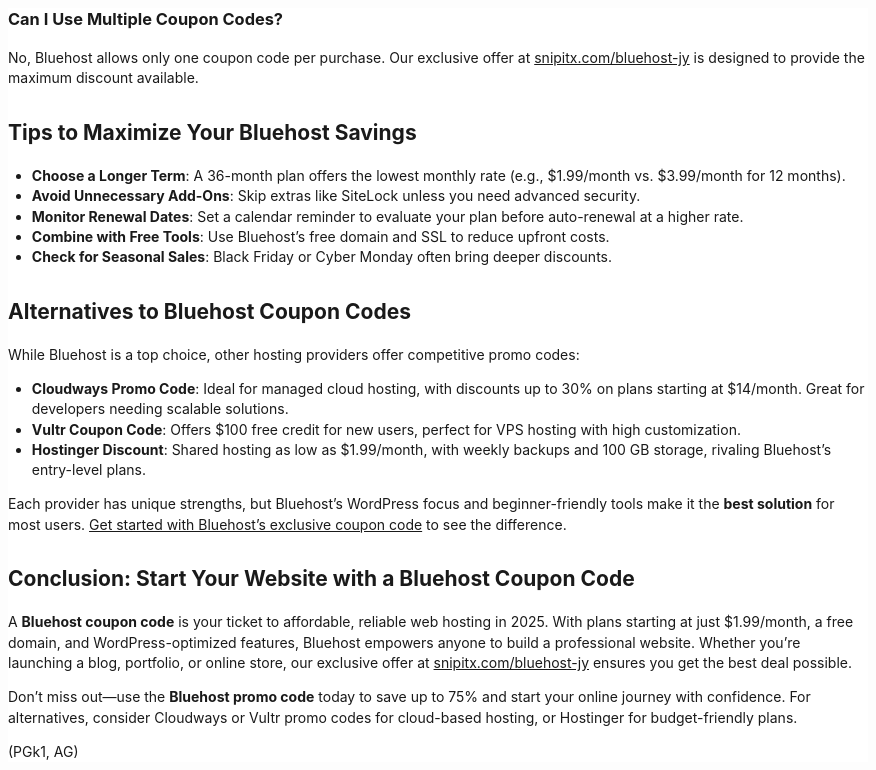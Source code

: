### Can I Use Multiple Coupon Codes?

No, Bluehost allows only one coupon code per purchase. Our exclusive offer at [snipitx.com/bluehost-jy](https://snipitx.com/bluehost-jy) is designed to provide the maximum discount available.

## Tips to Maximize Your Bluehost Savings

- **Choose a Longer Term**: A 36-month plan offers the lowest monthly rate (e.g., $1.99/month vs. $3.99/month for 12 months).
- **Avoid Unnecessary Add-Ons**: Skip extras like SiteLock unless you need advanced security.
- **Monitor Renewal Dates**: Set a calendar reminder to evaluate your plan before auto-renewal at a higher rate.
- **Combine with Free Tools**: Use Bluehost’s free domain and SSL to reduce upfront costs.
- **Check for Seasonal Sales**: Black Friday or Cyber Monday often bring deeper discounts.

## Alternatives to Bluehost Coupon Codes

While Bluehost is a top choice, other hosting providers offer competitive promo codes:

- **Cloudways Promo Code**: Ideal for managed cloud hosting, with discounts up to 30% on plans starting at $14/month. Great for developers needing scalable solutions.
- **Vultr Coupon Code**: Offers $100 free credit for new users, perfect for VPS hosting with high customization.
- **Hostinger Discount**: Shared hosting as low as $1.99/month, with weekly backups and 100 GB storage, rivaling Bluehost’s entry-level plans.

Each provider has unique strengths, but Bluehost’s WordPress focus and beginner-friendly tools make it the **best solution** for most users. [Get started with Bluehost’s exclusive coupon code](https://snipitx.com/bluehost-jy) to see the difference.

## Conclusion: Start Your Website with a Bluehost Coupon Code

A **Bluehost coupon code** is your ticket to affordable, reliable web hosting in 2025. With plans starting at just $1.99/month, a free domain, and WordPress-optimized features, Bluehost empowers anyone to build a professional website. Whether you’re launching a blog, portfolio, or online store, our exclusive offer at [snipitx.com/bluehost-jy](https://snipitx.com/bluehost-jy) ensures you get the best deal possible.

Don’t miss out—use the **Bluehost promo code** today to save up to 75% and start your online journey with confidence. For alternatives, consider Cloudways or Vultr promo codes for cloud-based hosting, or Hostinger for budget-friendly plans.

(PGk1, AG)